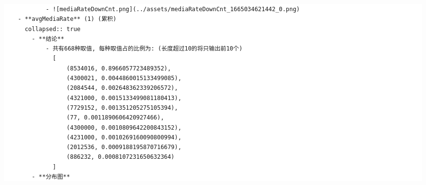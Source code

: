 				- ![mediaRateDownCnt.png](../assets/mediaRateDownCnt_1665034621442_0.png)
		- **avgMediaRate** (1) (累积)
		  collapsed:: true
			- **结论**
				- 共有668种取值, 每种取值占的比例为: (长度超过10的将只输出前10个)
				  [
				      (8534016, 0.8966057723489352),
				      (4300021, 0.0044860015133499085),
				      (2084544, 0.002648362339206572),
				      (4321000, 0.0015133499081180413),
				      (7729152, 0.001351205275105394),
				      (77, 0.0011890606420927466),
				      (4300000, 0.0010809642200843152),
				      (4231000, 0.0010269160090800994),
				      (2012536, 0.0009188195870716679),
				      (886232, 0.0008107231650632364)
				  ]
			- **分布图**